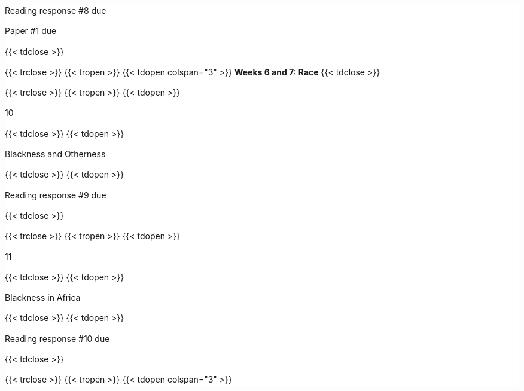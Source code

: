 
Reading response #8 due

Paper #1 due


{{< tdclose >}}

{{< trclose >}}
{{< tropen >}}
{{< tdopen colspan="3" >}}
**Weeks 6 and 7: Race**
{{< tdclose >}}

{{< trclose >}}
{{< tropen >}}
{{< tdopen >}}


10


{{< tdclose >}}
{{< tdopen >}}


Blackness and Otherness


{{< tdclose >}}
{{< tdopen >}}


Reading response #9 due


{{< tdclose >}}

{{< trclose >}}
{{< tropen >}}
{{< tdopen >}}


11


{{< tdclose >}}
{{< tdopen >}}


Blackness in Africa


{{< tdclose >}}
{{< tdopen >}}


Reading response #10 due


{{< tdclose >}}

{{< trclose >}}
{{< tropen >}}
{{< tdopen colspan="3" >}}

